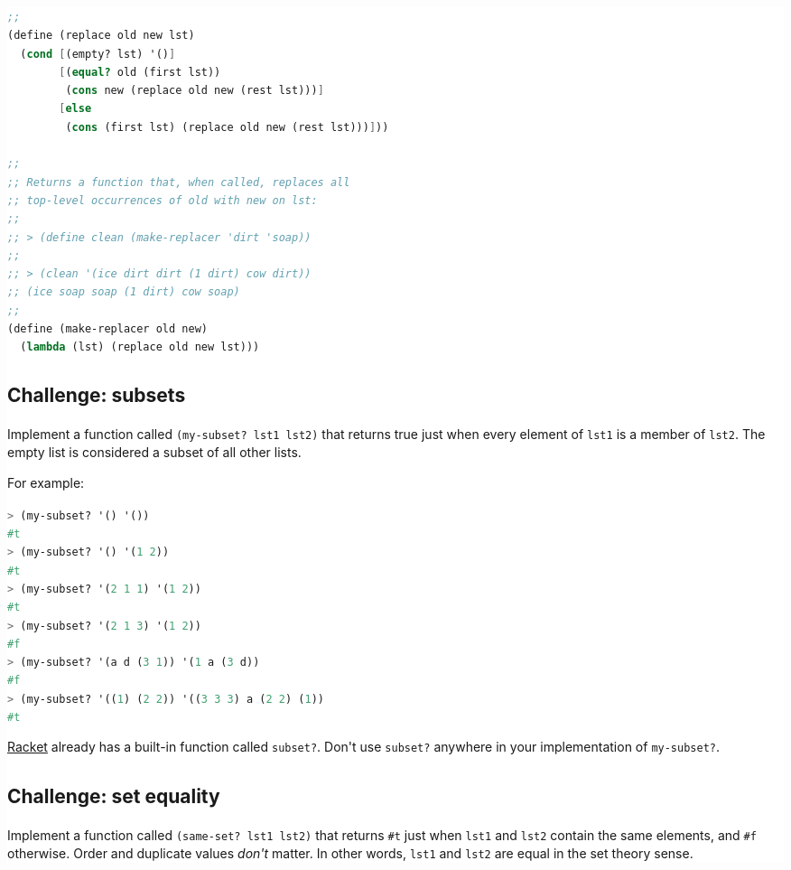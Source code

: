 ```scheme
;;
(define (replace old new lst)
  (cond [(empty? lst) '()]
        [(equal? old (first lst))
         (cons new (replace old new (rest lst)))]
        [else
         (cons (first lst) (replace old new (rest lst)))]))

;;
;; Returns a function that, when called, replaces all
;; top-level occurrences of old with new on lst:
;;
;; > (define clean (make-replacer 'dirt 'soap))
;;
;; > (clean '(ice dirt dirt (1 dirt) cow dirt))
;; (ice soap soap (1 dirt) cow soap)
;;
(define (make-replacer old new)
  (lambda (lst) (replace old new lst)))
```

## Challenge: subsets

Implement a function called `(my-subset? lst1 lst2)` that returns true just
when every element of `lst1` is a member of `lst2`. The empty list is
considered a subset of all other lists.

For example:

```scheme
> (my-subset? '() '())
#t
> (my-subset? '() '(1 2))
#t
> (my-subset? '(2 1 1) '(1 2))
#t
> (my-subset? '(2 1 3) '(1 2))
#f
> (my-subset? '(a d (3 1)) '(1 a (3 d))
#f
> (my-subset? '((1) (2 2)) '((3 3 3) a (2 2) (1))
#t
```

[Racket] already has a built-in function called `subset?`. Don't use `subset?`
anywhere in your implementation of `my-subset?`.

## Challenge: set equality

Implement a function called `(same-set? lst1 lst2)` that returns `#t` just
when `lst1` and `lst2` contain the same elements, and `#f` otherwise. Order
and duplicate values *don't* matter. In other words, `lst1` and `lst2` are
equal in the set theory sense.


[Scheme]: https://en.wikipedia.org/wiki/Scheme_(programming_language)
[Racket]: https://racket-lang.org/
[Lisp]: https://en.wikipedia.org/wiki/Lisp_(programming_language)
[Java]: https://en.wikipedia.org/wiki/Java